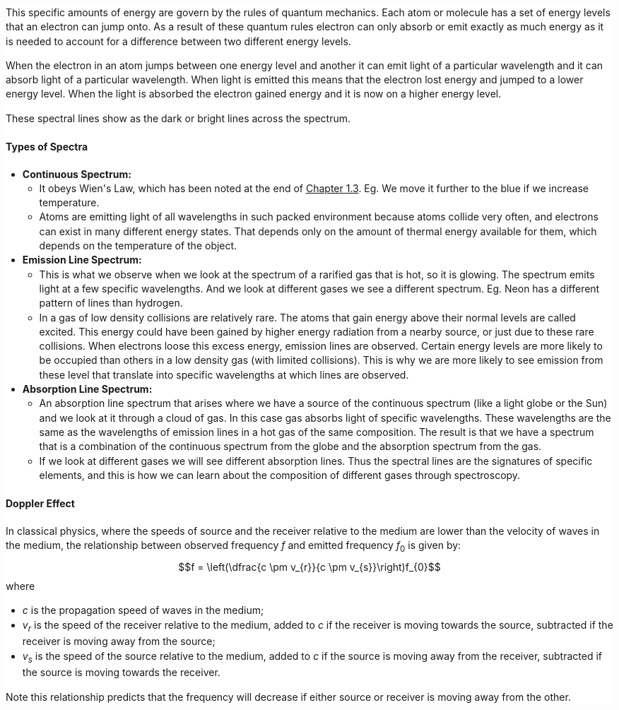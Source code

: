 This specific amounts of energy are govern by the rules of quantum mechanics. Each atom or molecule has a set of energy levels that an electron can jump onto. As a result of these quantum rules electron can only absorb or emit exactly as much energy as it is needed to account for a difference between two different energy levels.

When the electron in an atom jumps between one energy level and another it can emit light of a particular wavelength and it can absorb light of a particular wavelength. When light is emitted this means that the electron lost energy and jumped to a lower energy level. When the light is absorbed the electron gained energy and it is now on a higher energy level.

These spectral lines show as the dark or bright lines across the spectrum.

#### Types of Spectra

- **Continuous Spectrum:**
    - It obeys Wien's Law, which has been noted at the end of [Chapter 1.3](#wien-displacement-law). Eg. We move it further to the blue if we increase temperature.
    - Atoms are emitting light of all wavelengths in such packed environment because atoms collide very often, and electrons can exist in many different energy states. That depends only on the amount of thermal energy available for them, which depends on the temperature of the object.
- **Emission Line Spectrum:**
    - This is what we observe when we look at the spectrum of a rarified gas that is hot, so it is glowing. The spectrum emits light at a few specific wavelengths. And we look at different gases we see a different spectrum. Eg. Neon has a different pattern of lines than hydrogen.
    - In a gas of low density collisions are relatively rare. The atoms that gain energy above their normal levels are called excited. This energy could have been gained by higher energy radiation from a nearby source, or just due to these rare collisions. When electrons loose this excess energy, emission lines are observed. Certain energy levels are more likely to be occupied than others in a low density gas (with limited collisions). This is why we are more likely to see emission from these level that translate into specific wavelengths at which lines are observed.
- **Absorption Line Spectrum:**
    - An absorption line spectrum that arises where we have a source of the continuous spectrum (like a light globe or the Sun) and we look at it through a cloud of gas. In this case gas absorbs light of specific wavelengths. These wavelengths are the same as the wavelengths of emission lines in a hot gas of the same composition.  The result is that we have a spectrum that is a combination of the continuous spectrum from the globe and the absorption spectrum from the gas.
    - If we look at different gases we will see different absorption lines. Thus the spectral lines are the signatures of specific elements, and this is how we can learn about the composition of different gases through spectroscopy.

#### Doppler Effect

In classical physics, where the speeds of source and the receiver relative to the medium are lower than the velocity of waves in the medium, the relationship between observed frequency $f$ and emitted frequency $f_{0}$ is given by: $$f = \left(\dfrac{c \pm v_{r}}{c \pm v_{s}}\right)f_{0}$$ where
- $c$ is the propagation speed of waves in the medium;
- $v_{r}$ is the speed of the receiver relative to the medium, added to $c$ if the receiver is moving towards the source, subtracted if the receiver is moving away from the source;
- $v_{s}$ is the speed of the source relative to the medium, added to $c$ if the source is moving away from the receiver, subtracted if the source is moving towards the receiver.

Note this relationship predicts that the frequency will decrease if either source or receiver is moving away from the other.
